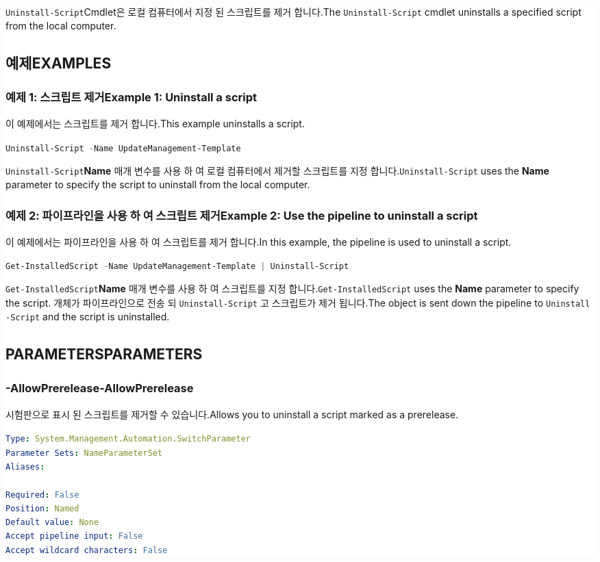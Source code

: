 <span data-ttu-id="85f88-110">`Uninstall-Script`Cmdlet은 로컬 컴퓨터에서 지정 된 스크립트를 제거 합니다.</span><span class="sxs-lookup"><span data-stu-id="85f88-110">The `Uninstall-Script` cmdlet uninstalls a specified script from the local computer.</span></span>

## <span data-ttu-id="85f88-111">예제</span><span class="sxs-lookup"><span data-stu-id="85f88-111">EXAMPLES</span></span>

### <span data-ttu-id="85f88-112">예제 1: 스크립트 제거</span><span class="sxs-lookup"><span data-stu-id="85f88-112">Example 1: Uninstall a script</span></span>

<span data-ttu-id="85f88-113">이 예제에서는 스크립트를 제거 합니다.</span><span class="sxs-lookup"><span data-stu-id="85f88-113">This example uninstalls a script.</span></span>

```powershell
Uninstall-Script -Name UpdateManagement-Template
```

<span data-ttu-id="85f88-114">`Uninstall-Script`**Name** 매개 변수를 사용 하 여 로컬 컴퓨터에서 제거할 스크립트를 지정 합니다.</span><span class="sxs-lookup"><span data-stu-id="85f88-114">`Uninstall-Script` uses the **Name** parameter to specify the script to uninstall from the local computer.</span></span>

### <span data-ttu-id="85f88-115">예제 2: 파이프라인을 사용 하 여 스크립트 제거</span><span class="sxs-lookup"><span data-stu-id="85f88-115">Example 2: Use the pipeline to uninstall a script</span></span>

<span data-ttu-id="85f88-116">이 예제에서는 파이프라인을 사용 하 여 스크립트를 제거 합니다.</span><span class="sxs-lookup"><span data-stu-id="85f88-116">In this example, the pipeline is used to uninstall a script.</span></span>

```powershell
Get-InstalledScript -Name UpdateManagement-Template | Uninstall-Script
```

<span data-ttu-id="85f88-117">`Get-InstalledScript`**Name** 매개 변수를 사용 하 여 스크립트를 지정 합니다.</span><span class="sxs-lookup"><span data-stu-id="85f88-117">`Get-InstalledScript` uses the **Name** parameter to specify the script.</span></span> <span data-ttu-id="85f88-118">개체가 파이프라인으로 전송 되 `Uninstall-Script` 고 스크립트가 제거 됩니다.</span><span class="sxs-lookup"><span data-stu-id="85f88-118">The object is sent down the pipeline to `Uninstall-Script` and the script is uninstalled.</span></span>

## <span data-ttu-id="85f88-119">PARAMETERS</span><span class="sxs-lookup"><span data-stu-id="85f88-119">PARAMETERS</span></span>

### <span data-ttu-id="85f88-120">-AllowPrerelease</span><span class="sxs-lookup"><span data-stu-id="85f88-120">-AllowPrerelease</span></span>

<span data-ttu-id="85f88-121">시험판으로 표시 된 스크립트를 제거할 수 있습니다.</span><span class="sxs-lookup"><span data-stu-id="85f88-121">Allows you to uninstall a script marked as a prerelease.</span></span>

```yaml
Type: System.Management.Automation.SwitchParameter
Parameter Sets: NameParameterSet
Aliases:

Required: False
Position: Named
Default value: None
Accept pipeline input: False
Accept wildcard characters: False
```
